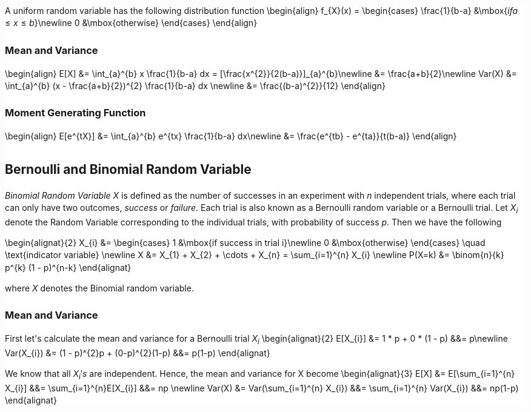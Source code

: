 A uniform random variable has the following distribution function
\begin{align}
        f_{X}(x) = \begin{cases} \frac{1}{b-a} &\mbox{$if a \leq x \leq b$}\newline
                                    0 &\mbox{otherwise} \end{cases}
    \end{align}

### Mean and Variance

\begin{align}
        E[X] &= \int_{a}^{b} x \frac{1}{b-a} dx = [\frac{x^{2}}{2(b-a)}]\_{a}^{b}\newline
            &= \frac{a+b}{2}\newline
        Var(X) &= \int_{a}^{b} (x - \frac{a+b}{2})^{2} \frac{1}{b-a} dx \newline
            &= \frac{(b-a)^{2}}{12}
    \end{align}

### Moment Generating Function

\begin{align}
        E[e^{tX}] &= \int_{a}^{b} e^{tx} \frac{1}{b-a} dx\newline
        &= \frac{e^{tb} - e^{ta}}{t(b-a)}
    \end{align}


## Bernoulli and Binomial Random Variable

*Binomial Random Variable* $X$ is defined as the number of successes in an experiment with $n$ independent trials, where each trial can only have two outcomes, *success* or *failure*.
Each trial is also known as a Bernoulli random variable or a Bernoulli trial.
Let $X_{i}$ denote the Random Variable corresponding to the individual trials, with probability of success $p$. Then we have the following

\begin{alignat}{2}
        X_{i} &= \begin{cases} 1 &\mbox{if success in trial i}\newline
                                0 &\mbox{otherwise} \end{cases} \quad \text{indicator variable} \newline
        X &= X_{1} + X_{2} + \cdots + X_{n} = \sum_{i=1}^{n} X_{i} \newline
        P(X=k) &= \binom{n}{k} p^{k} (1 - p)^{n-k}
    \end{alignat}

where $X$ denotes the Binomial random variable.

### Mean and Variance

First let's calculate the mean and variance for a Bernoulli trial $X_{i}$
\begin{alignat}{2}
        E[X_{i}] &= 1 * p + 0 * (1 - p) &&= p\newline
        Var(X_{i}) &= (1 - p)^{2}p + (0-p)^{2}(1-p) &&= p(1-p)
    \end{alignat}

We know that all $X_{i}'s$ are independent. Hence, the mean and variance for X become
\begin{alignat}{3}
        E[X] &= E[\sum_{i=1}^{n} X_{i}] &&= \sum_{i=1}^{n}E[X_{i}] &&= np \newline
        Var(X) &= Var(\sum_{i=1}^{n} X_{i}) &&= \sum_{i=1}^{n} Var(X_{i}) &&= np(1-p)
    \end{alignat}
